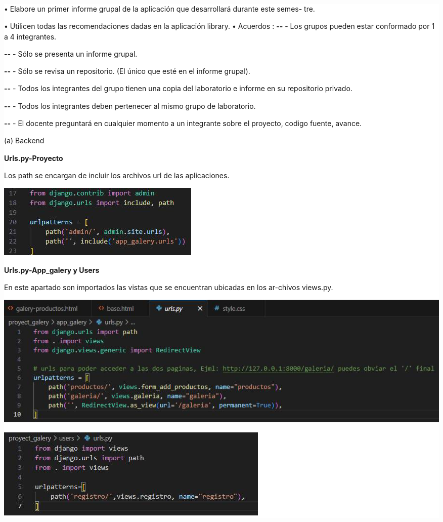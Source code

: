  • Elabore un primer informe grupal de la aplicación que desarrollará
 durante este semes- tre.

 • Utilicen todas las recomendaciones dadas en la aplicación library.
 • Acuerdos :
 **--** - Los grupos pueden estar conformado por 1 a 4 integrantes.

 **--** - Sólo se presenta un informe grupal.

 **--** - Sólo se revisa un repositorio. (El único que esté en el informe grupal).

 **--** - Todos los integrantes del grupo tienen una copia del laboratorio e informe en su repositorio privado.

 **--** - Todos los integrantes deben pertenecer al mismo grupo de laboratorio.

 **--** - El docente preguntará en cualquier momento a un integrante sobre el proyecto, codigo fuente, avance.

 \(a\) Backend

 **Urls.py-Proyecto**
 
 Los path se encargan de incluir los archivos url de las aplicaciones.

 ![](laboratorio5/media/image2.png)
 
 **Urls.py-App_galery y Users**
 
 En este apartado son importados las vistas que se encuentran ubicadas
 en los ar-chivos views.py.

 ![](laboratorio5/media/image3.png)

 ![](laboratorio5/media/image4.png)

